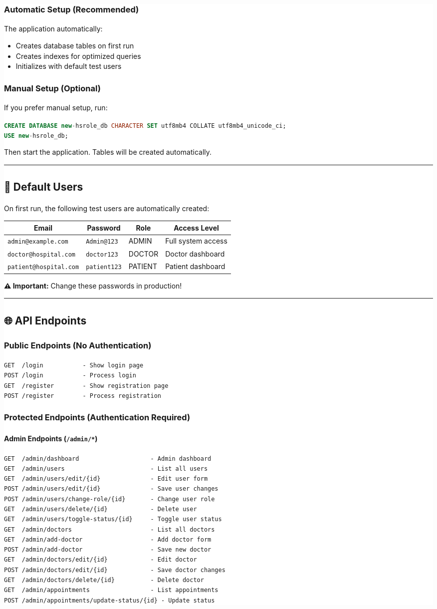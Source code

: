 ### Automatic Setup (Recommended)

The application automatically:
- Creates database tables on first run
- Creates indexes for optimized queries
- Initializes with default test users

### Manual Setup (Optional)

If you prefer manual setup, run:
```sql
CREATE DATABASE new-hsrole_db CHARACTER SET utf8mb4 COLLATE utf8mb4_unicode_ci;
USE new-hsrole_db;
```

Then start the application. Tables will be created automatically.

---

## 👥 Default Users

On first run, the following test users are automatically created:

| Email | Password | Role | Access Level |
|-------|----------|------|--------------|
| `admin@example.com` | `Admin@123` | ADMIN | Full system access |
| `doctor@hospital.com` | `doctor123` | DOCTOR | Doctor dashboard |
| `patient@hospital.com` | `patient123` | PATIENT | Patient dashboard |

**⚠️ Important:** Change these passwords in production!

---

## 🌐 API Endpoints

### Public Endpoints (No Authentication)
```
GET  /login           - Show login page
POST /login           - Process login
GET  /register        - Show registration page
POST /register        - Process registration
```

### Protected Endpoints (Authentication Required)

#### Admin Endpoints (`/admin/*`)
```
GET  /admin/dashboard                    - Admin dashboard
GET  /admin/users                        - List all users
GET  /admin/users/edit/{id}              - Edit user form
POST /admin/users/edit/{id}              - Save user changes
POST /admin/users/change-role/{id}       - Change user role
GET  /admin/users/delete/{id}            - Delete user
GET  /admin/users/toggle-status/{id}     - Toggle user status
GET  /admin/doctors                      - List all doctors
GET  /admin/add-doctor                   - Add doctor form
POST /admin/add-doctor                   - Save new doctor
GET  /admin/doctors/edit/{id}            - Edit doctor
POST /admin/doctors/edit/{id}            - Save doctor changes
GET  /admin/doctors/delete/{id}          - Delete doctor
GET  /admin/appointments                 - List appointments
POST /admin/appointments/update-status/{id} - Update status
```
